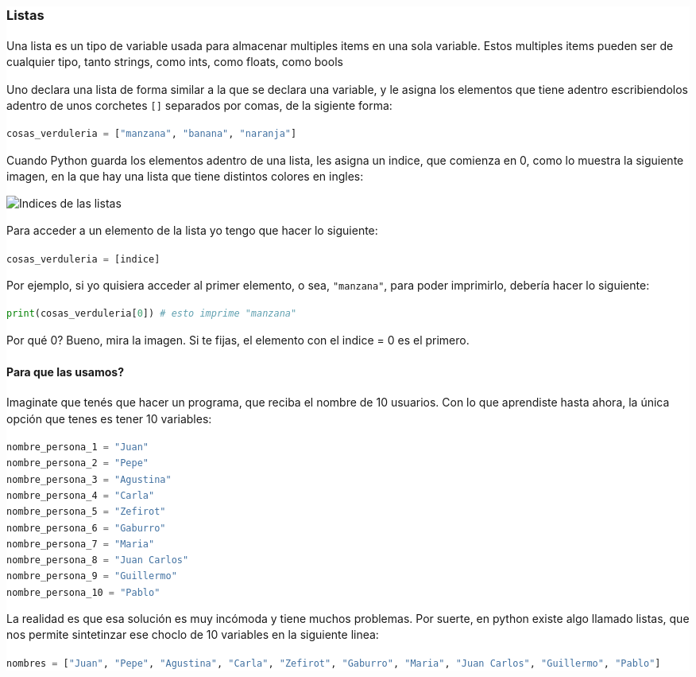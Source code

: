 ### Listas

Una lista es un tipo de variable usada para almacenar multiples items en una sola variable.
Estos multiples items pueden ser de cualquier tipo, tanto strings, como ints, como floats,
como bools

Uno declara una lista de forma similar a la que se declara una variable, y le asigna los
elementos que tiene adentro escribiendolos adentro de unos corchetes `[]` separados por comas,
de la sigiente forma:

```py
cosas_verduleria = ["manzana", "banana", "naranja"]
```

Cuando Python guarda los elementos adentro de una lista, les asigna un indice, que comienza
en 0, como lo muestra la siguiente imagen, en la que hay una lista que tiene distintos
colores en ingles:

![Indices de las listas](https://external-content.duckduckgo.com/iu/?u=https%3A%2F%2Frailsware.com%2Fblog%2Fwp-content%2Fuploads%2F2018%2F10%2Fpositive-indexes.png&f=1&nofb=1)

Para acceder a un elemento de la lista yo tengo que hacer lo siguiente:

```py
cosas_verduleria = [indice]
```

Por ejemplo, si yo quisiera acceder al primer elemento, o sea, `"manzana"`,
para poder imprimirlo, debería hacer lo siguiente:

```py
print(cosas_verduleria[0]) # esto imprime "manzana"
```

Por qué 0? Bueno, mira la imagen. Si te fijas, el elemento con el indice = 0 es el primero.

#### Para que las usamos?

Imaginate que tenés que hacer un programa, que reciba el nombre de 10 usuarios.
Con lo que aprendiste hasta ahora, la única opción que tenes es tener 10 variables:

```py
nombre_persona_1 = "Juan"
nombre_persona_2 = "Pepe"
nombre_persona_3 = "Agustina"
nombre_persona_4 = "Carla"
nombre_persona_5 = "Zefirot"
nombre_persona_6 = "Gaburro"
nombre_persona_7 = "Maria"
nombre_persona_8 = "Juan Carlos"
nombre_persona_9 = "Guillermo"
nombre_persona_10 = "Pablo"
```

La realidad es que esa solución es muy incómoda y tiene muchos problemas. Por suerte,
en python existe algo llamado listas, que nos permite sintetinzar ese choclo de 10 variables en la siguiente linea:

```py
nombres = ["Juan", "Pepe", "Agustina", "Carla", "Zefirot", "Gaburro", "Maria", "Juan Carlos", "Guillermo", "Pablo"]
```
